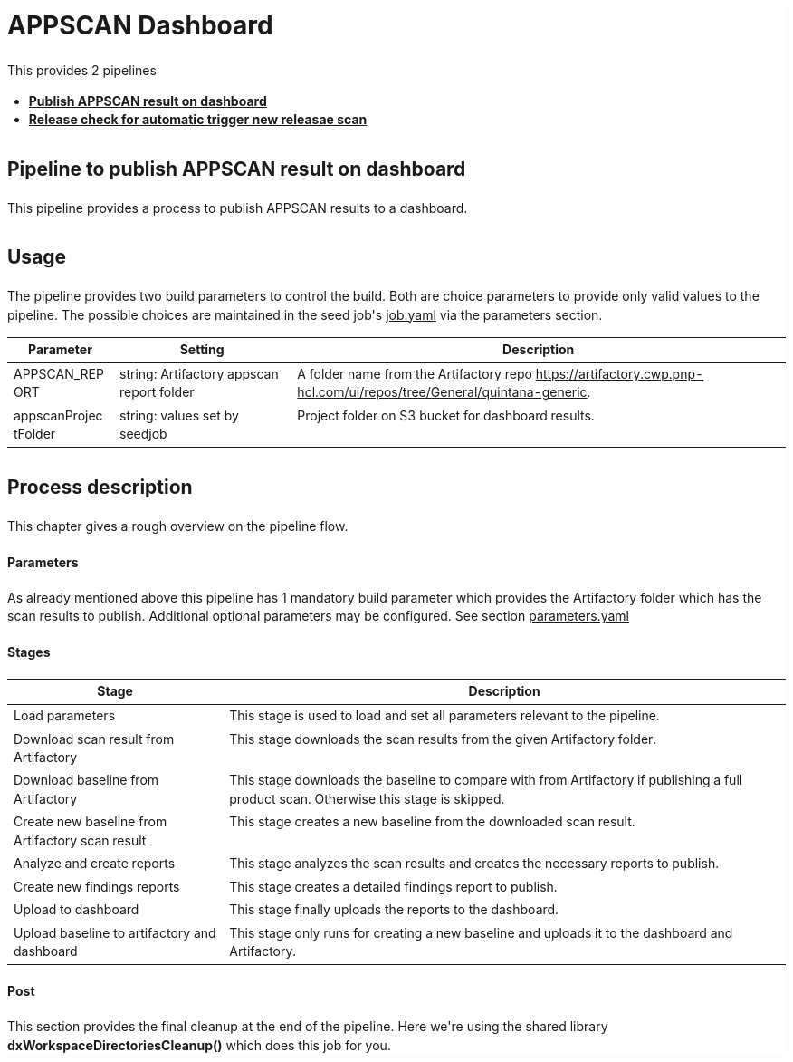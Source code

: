 # APPSCAN Dashboard
This provides 2 pipelines

- [**Publish APPSCAN result on dashboard**](#pipeline-to-publish-appscan-result-on-dashboard)
- [**Release check for automatic trigger new releasae scan**](#release-check-pipeline)

## Pipeline to publish APPSCAN result on dashboard
This pipeline provides a process to publish APPSCAN results to a dashboard.

## Usage
The pipeline provides two build parameters to control the build. Both are choice parameters to provide only valid values to the pipeline. The possible choices are maintained in the seed job's [job.yaml](https://git.cwp.pnp-hcl.com/Team-Q/dx-jenkins-jobs/blob/develop/jobs/appscan-dx/jobs.yaml) via the parameters section.

|Parameter|Setting|Description|
|--|--|--|
|APPSCAN_REPORT|string: Artifactory appscan report folder|A folder name from the Artifactory repo https://artifactory.cwp.pnp-hcl.com/ui/repos/tree/General/quintana-generic.|
|appscanProjectFolder|string: values set by seedjob|Project folder on S3 bucket for dashboard results.|

## Process description
This chapter gives a rough overview on the pipeline flow. 

#### Parameters
As already mentioned above this pipeline has 1 mandatory build parameter which provides the Artifactory folder which has the scan results to publish. Additional optional parameters may be configured. See section [parameters.yaml](#parametersyaml)

#### Stages

|Stage|Description|
|--|--|
|Load parameters|This stage is used to load and set all parameters relevant to the pipeline.|
|Download scan result from Artifactory|This stage downloads the scan results from the given Artifactory folder.|
|Download baseline from Artifactory|This stage downloads the baseline to compare with from Artifactory if publishing a full product scan. Otherwise this stage is skipped.|
|Create new baseline from Artifactory scan result|This stage creates a new baseline from the downloaded scan result.|
|Analyze and create reports|This stage analyzes the scan results and creates the necessary reports to publish.|
|Create new findings reports|This stage creates a detailed findings report to publish.|
|Upload to dashboard|This stage finally uploads the reports to the dashboard.|
|Upload baseline to artifactory and dashboard|This stage only runs for creating a new baseline and uploads it to the dashboard and Artifactory.|

#### Post
This section provides the final cleanup at the end of the pipeline. Here we're using the shared library **dxWorkspaceDirectoriesCleanup()** which does this job for you.
